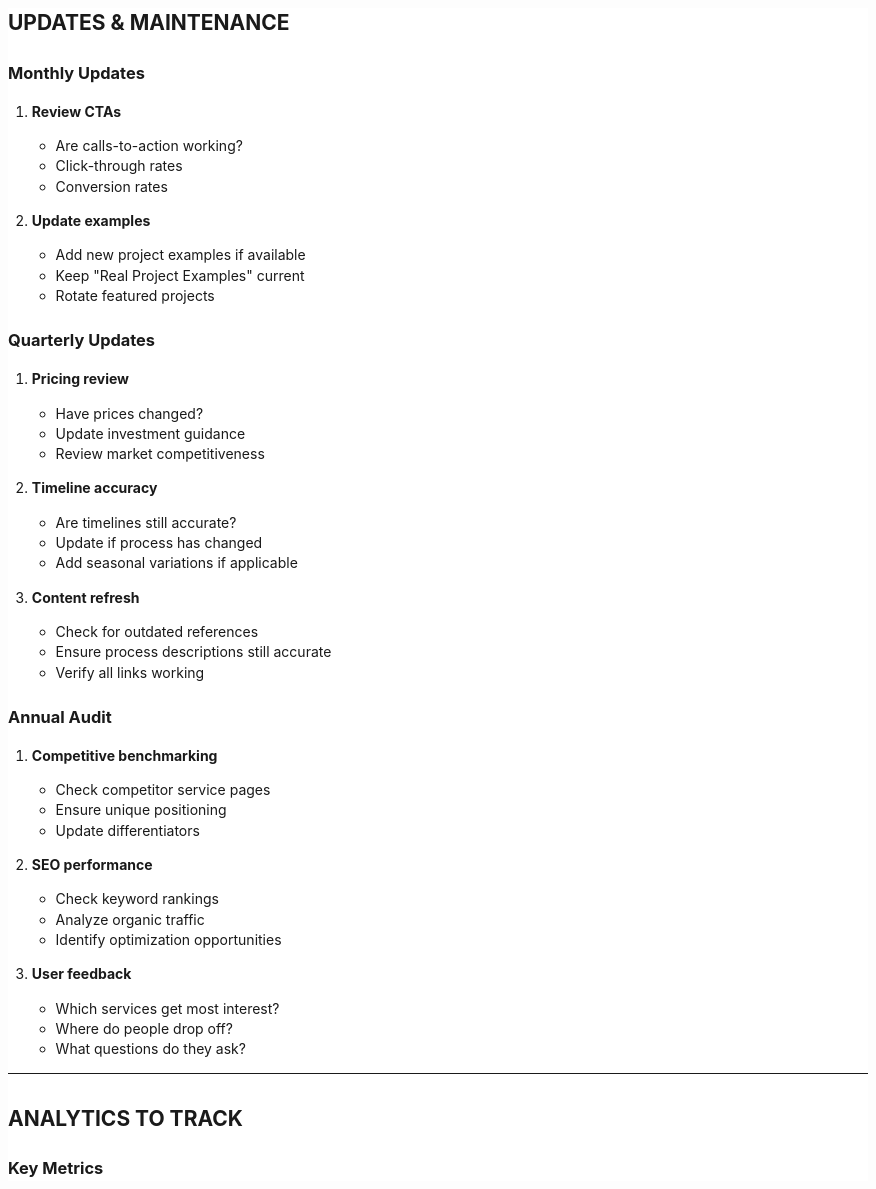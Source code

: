 ## UPDATES & MAINTENANCE

### Monthly Updates

1. **Review CTAs**
   - Are calls-to-action working?
   - Click-through rates
   - Conversion rates

2. **Update examples**
   - Add new project examples if available
   - Keep "Real Project Examples" current
   - Rotate featured projects

### Quarterly Updates

1. **Pricing review**
   - Have prices changed?
   - Update investment guidance
   - Review market competitiveness

2. **Timeline accuracy**
   - Are timelines still accurate?
   - Update if process has changed
   - Add seasonal variations if applicable

3. **Content refresh**
   - Check for outdated references
   - Ensure process descriptions still accurate
   - Verify all links working

### Annual Audit

1. **Competitive benchmarking**
   - Check competitor service pages
   - Ensure unique positioning
   - Update differentiators

2. **SEO performance**
   - Check keyword rankings
   - Analyze organic traffic
   - Identify optimization opportunities

3. **User feedback**
   - Which services get most interest?
   - Where do people drop off?
   - What questions do they ask?

---

## ANALYTICS TO TRACK

### Key Metrics
